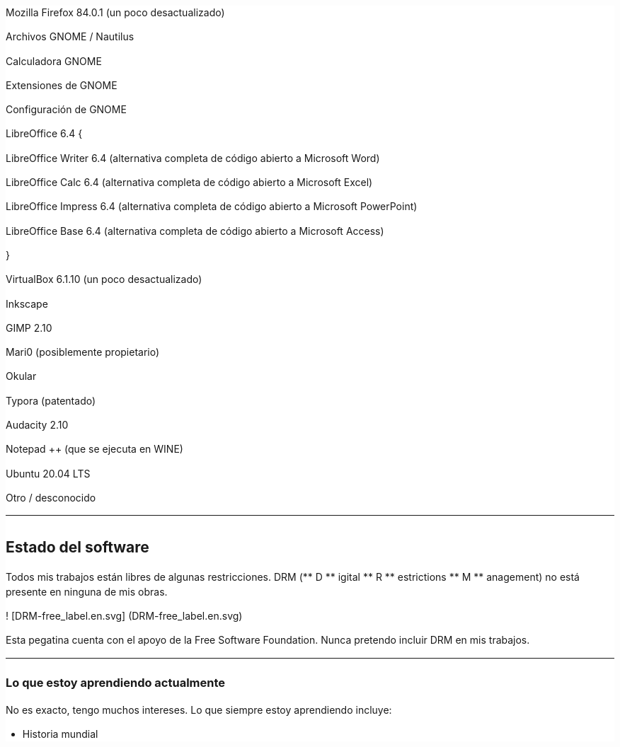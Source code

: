 Mozilla Firefox 84.0.1 (un poco desactualizado)

Archivos GNOME / Nautilus

Calculadora GNOME

Extensiones de GNOME

Configuración de GNOME

LibreOffice 6.4 {

LibreOffice Writer 6.4 (alternativa completa de código abierto a Microsoft Word)

LibreOffice Calc 6.4 (alternativa completa de código abierto a Microsoft Excel)

LibreOffice Impress 6.4 (alternativa completa de código abierto a Microsoft PowerPoint)

LibreOffice Base 6.4 (alternativa completa de código abierto a Microsoft Access)

}

VirtualBox 6.1.10 (un poco desactualizado)

Inkscape

GIMP 2.10

Mari0 (posiblemente propietario)

Okular

Typora (patentado)

Audacity 2.10

Notepad ++ (que se ejecuta en WINE)

Ubuntu 20.04 LTS

Otro / desconocido

***

## Estado del software

Todos mis trabajos están libres de algunas restricciones. DRM (** D ** igital ** R ** estrictions ** M ** anagement) no está presente en ninguna de mis obras.

! [DRM-free_label.en.svg] (DRM-free_label.en.svg)

Esta pegatina cuenta con el apoyo de la Free Software Foundation. Nunca pretendo incluir DRM en mis trabajos.

***

### Lo que estoy aprendiendo actualmente

No es exacto, tengo muchos intereses. Lo que siempre estoy aprendiendo incluye:

* Historia mundial
